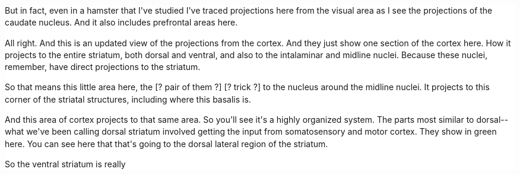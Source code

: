   <span m="951960">But</span> <span m="952650">in</span> <span m="953140">fact,</span>
  <span m="953200">even in a</span> <span m="953670">hamster</span> <span m="953820">that</span>
  <span m="954300">I've</span> <span m="954780">studied</span> <span m="955260">I've</span>
  <span m="955740">traced</span> <span m="956220">projections</span> <span m="956760">here</span>
  <span m="957130">from</span> <span m="957556">the</span> <span m="957982">visual</span>
  <span m="958408">area</span> <span m="958834">as I see the</span> <span m="959260">projections</span>
  <span m="959690">of the</span> <span m="959960">caudate</span> <span m="960230">nucleus.</span>
  <span m="962050">And</span> <span m="962460">it also includes</span> <span m="962903">prefrontal</span>
  <span m="963346">areas</span> <span m="963789">here.</span></p><p><span m="965120">All
  right.</span> <span m="965590">And this</span> <span m="965820">is</span> <span
  m="966283">an</span> <span m="966636">updated</span> <span m="967370">view</span>
  <span m="967700">of</span> <span m="968030">the</span> <span m="969100">projections</span>
  <span m="969720">from</span> <span m="970122">the</span> <span m="970524">cortex.</span>
  <span m="970926">And</span> <span m="971330">they just</span> <span m="971790">show</span>
  <span m="972100">one</span> <span m="972580">section</span> <span m="973036">of
  the</span> <span m="973492">cortex</span> <span m="973950">here.</span> <span m="975334">How</span>
  <span m="975776">it</span> <span m="976220">projects</span> <span m="978540">to</span>
  <span m="978850">the</span> <span m="980380">entire</span> <span m="981120">striatum,</span>
  <span m="982100">both</span> <span m="982390">dorsal</span> <span m="983360">and</span>
  <span m="983580">ventral,</span> <span m="985890">and</span> <span m="988480">also</span>
  <span m="989060">to</span> <span m="989310">the</span> <span m="989510">intalaminar</span>
  <span m="989730">and</span> <span m="990015">midline</span> <span m="991100">nuclei.</span>
  <span m="992010">Because</span> <span m="992270">these</span> <span m="992410">nuclei,</span>
  <span m="993690">remember,</span> <span m="994190">have</span> <span m="994400">direct</span>
  <span m="994890">projections</span> <span m="995270">to the</span> <span m="995665">striatum.</span></p><p><span
  m="997090">So</span> <span m="997310">that</span> <span m="997570">means</span>
  <span m="997930">this</span> <span m="998260">little</span> <span m="998530">area</span>
  <span m="999240">here,</span> <span m="999420">the</span> <span m="999675">[? pair
  of them ?]</span> <span m="999930">[? trick ?]</span> <span m="1000250">to</span>
  <span m="1000310">the</span> <span m="1000420">nucleus</span> <span m="1000850">around
  the</span> <span m="1001280">midline</span> <span m="1001630">nuclei.</span> <span
  m="1002900">It</span> <span m="1003360">projects</span> <span m="1003620">to this</span>
  <span m="1003990">corner</span> <span m="1004480">of</span> <span m="1004860">the</span>
  <span m="1005240">striatal</span> <span m="1005640">structures,</span> <span m="1006550">including</span>
  <span m="1007190">where</span> <span m="1007980">this</span> <span m="1008295">basalis</span>
  <span m="1008610">is.</span></p><p><span m="1011020">And</span> <span m="1011240">this</span>
  <span m="1011540">area</span> <span m="1012320">of</span> <span m="1012550">cortex</span>
  <span m="1014650">projects</span> <span m="1015930">to</span> <span m="1016180">that</span>
  <span m="1016470">same</span> <span m="1016810">area.</span> <span m="1018550">So</span>
  <span m="1018610">you'll</span> <span m="1018770">see</span> <span m="1018950">it's</span>
  <span m="1019160">a</span> <span m="1019240">highly</span> <span m="1019670">organized</span>
  <span m="1020200">system.</span> <span m="1020710">The</span> <span m="1021160">parts</span>
  <span m="1021730">most</span> <span m="1022090">similar</span> <span m="1022690">to</span>
  <span m="1022790">dorsal--</span> <span m="1023370">what</span> <span m="1023780">we've</span>
  <span m="1023950">been</span> <span m="1024160">calling</span> <span m="1024550">dorsal</span>
  <span m="1024930">striatum</span> <span m="1025730">involved</span> <span m="1026950">getting</span>
  <span m="1027270">the</span> <span m="1027599">input from</span> <span m="1027670">somatosensory</span>
  <span m="1028014">and</span> <span m="1028810">motor</span> <span m="1029150">cortex.</span>
  <span m="1029720">They</span> <span m="1030079">show in</span> <span m="1030439">green</span>
  <span m="1030800">here.</span> <span m="1031165">You can</span> <span m="1031530">see</span>
  <span m="1031890">here</span> <span m="1032069">that</span> <span m="1032359">that's</span>
  <span m="1032650">going</span> <span m="1033079">to</span> <span m="1035974">the</span>
  <span m="1036430">dorsal</span> <span m="1036910">lateral</span> <span m="1037330">region</span>
  <span m="1040310">of</span> <span m="1040740">the</span> <span m="1041099">striatum.</span></p><p><span
  m="1042609">So</span> <span m="1043579">the</span> <span m="1044020">ventral</span>
  <span m="1044460">striatum</span> <span m="1044810">is</span> <span m="1044900">really</span>
